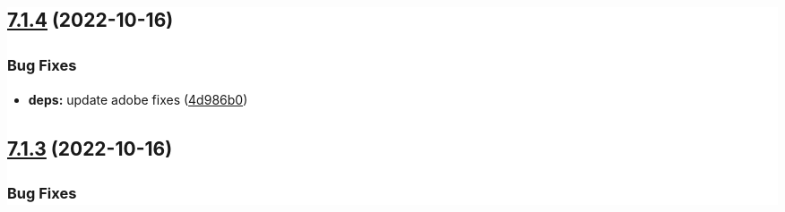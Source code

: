 ## [7.1.4](https://github.com/adobe/helix-deploy/compare/v7.1.3...v7.1.4) (2022-10-16)


### Bug Fixes

* **deps:** update adobe fixes ([4d986b0](https://github.com/adobe/helix-deploy/commit/4d986b0d121736c9fb07b73f92f0bbfa9949e67f))

## [7.1.3](https://github.com/adobe/helix-deploy/compare/v7.1.2...v7.1.3) (2022-10-16)


### Bug Fixes

